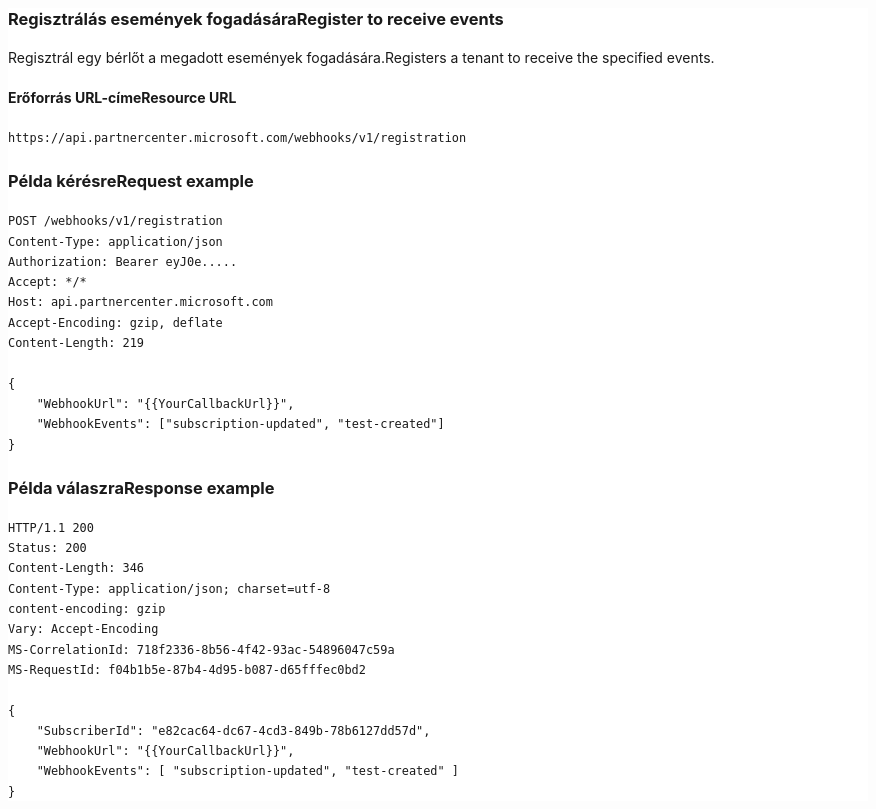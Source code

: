 ### <a name="register-to-receive-events"></a><span data-ttu-id="8b93f-187">Regisztrálás események fogadására</span><span class="sxs-lookup"><span data-stu-id="8b93f-187">Register to receive events</span></span>

<span data-ttu-id="8b93f-188">Regisztrál egy bérlőt a megadott események fogadására.</span><span class="sxs-lookup"><span data-stu-id="8b93f-188">Registers a tenant to receive the specified events.</span></span>

#### <a name="resource-url"></a><span data-ttu-id="8b93f-189">Erőforrás URL-címe</span><span class="sxs-lookup"><span data-stu-id="8b93f-189">Resource URL</span></span>

`https://api.partnercenter.microsoft.com/webhooks/v1/registration`

### <a name="request-example"></a><span data-ttu-id="8b93f-190">Példa kérésre</span><span class="sxs-lookup"><span data-stu-id="8b93f-190">Request example</span></span>

```http
POST /webhooks/v1/registration
Content-Type: application/json
Authorization: Bearer eyJ0e.....
Accept: */*
Host: api.partnercenter.microsoft.com
Accept-Encoding: gzip, deflate
Content-Length: 219

{
    "WebhookUrl": "{{YourCallbackUrl}}",
    "WebhookEvents": ["subscription-updated", "test-created"]
}
```

### <a name="response-example"></a><span data-ttu-id="8b93f-191">Példa válaszra</span><span class="sxs-lookup"><span data-stu-id="8b93f-191">Response example</span></span>

```http
HTTP/1.1 200
Status: 200
Content-Length: 346
Content-Type: application/json; charset=utf-8
content-encoding: gzip
Vary: Accept-Encoding
MS-CorrelationId: 718f2336-8b56-4f42-93ac-54896047c59a
MS-RequestId: f04b1b5e-87b4-4d95-b087-d65fffec0bd2

{
    "SubscriberId": "e82cac64-dc67-4cd3-849b-78b6127dd57d",
    "WebhookUrl": "{{YourCallbackUrl}}",
    "WebhookEvents": [ "subscription-updated", "test-created" ]
}
```
